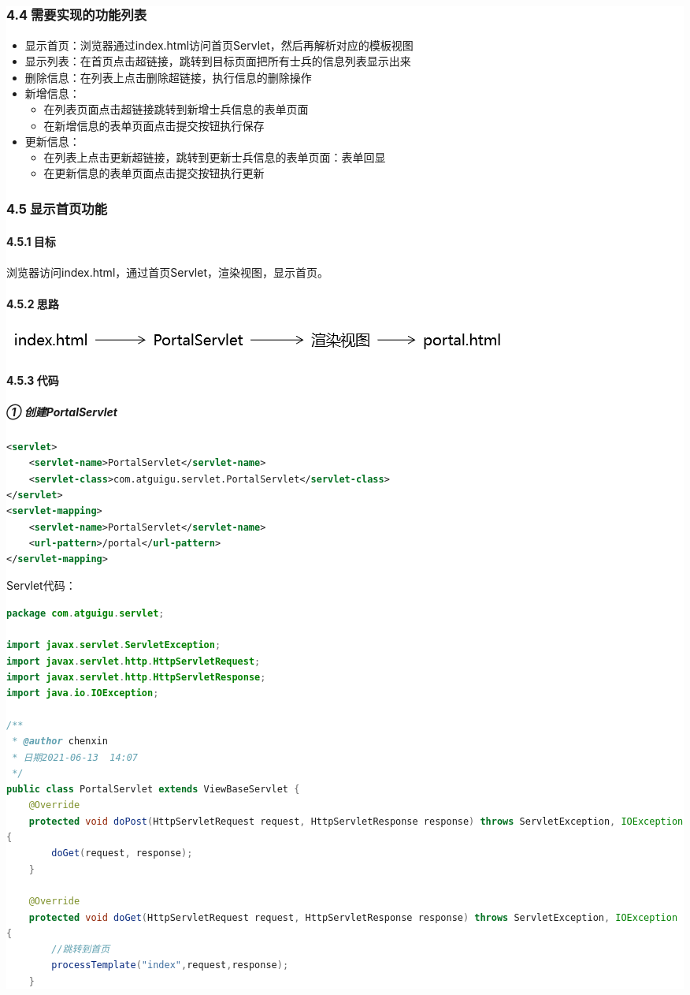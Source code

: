 ### 4.4 需要实现的功能列表

- 显示首页：浏览器通过index.html访问首页Servlet，然后再解析对应的模板视图
- 显示列表：在首页点击超链接，跳转到目标页面把所有士兵的信息列表显示出来
- 删除信息：在列表上点击删除超链接，执行信息的删除操作
- 新增信息：
  - 在列表页面点击超链接跳转到新增士兵信息的表单页面
  - 在新增信息的表单页面点击提交按钮执行保存
- 更新信息：
  - 在列表上点击更新超链接，跳转到更新士兵信息的表单页面：表单回显
  - 在更新信息的表单页面点击提交按钮执行更新

### 4.5 显示首页功能

#### 4.5.1 目标

浏览器访问index.html，通过首页Servlet，渲染视图，显示首页。

#### 4.5.2 思路

![images](images/img029.png)

#### 4.5.3 代码

##### ① 创建PortalServlet

```xml
<servlet>
    <servlet-name>PortalServlet</servlet-name>
    <servlet-class>com.atguigu.servlet.PortalServlet</servlet-class>
</servlet>
<servlet-mapping>
    <servlet-name>PortalServlet</servlet-name>
    <url-pattern>/portal</url-pattern>
</servlet-mapping>
```

Servlet代码：

```java
package com.atguigu.servlet;

import javax.servlet.ServletException;
import javax.servlet.http.HttpServletRequest;
import javax.servlet.http.HttpServletResponse;
import java.io.IOException;

/**
 * @author chenxin
 * 日期2021-06-13  14:07
 */
public class PortalServlet extends ViewBaseServlet {
    @Override
    protected void doPost(HttpServletRequest request, HttpServletResponse response) throws ServletException, IOException {
        doGet(request, response);
    }

    @Override
    protected void doGet(HttpServletRequest request, HttpServletResponse response) throws ServletException, IOException {
        //跳转到首页
        processTemplate("index",request,response);
    }
```